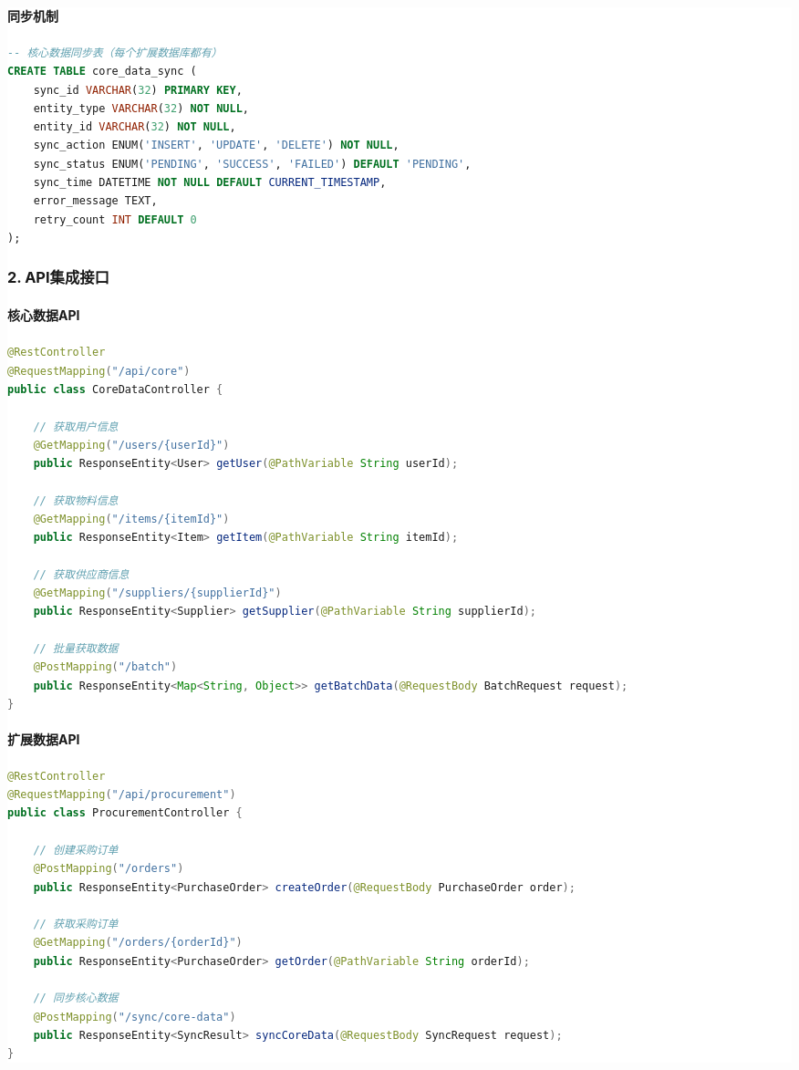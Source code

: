 #### 同步机制
```sql
-- 核心数据同步表（每个扩展数据库都有）
CREATE TABLE core_data_sync (
    sync_id VARCHAR(32) PRIMARY KEY,
    entity_type VARCHAR(32) NOT NULL,
    entity_id VARCHAR(32) NOT NULL,
    sync_action ENUM('INSERT', 'UPDATE', 'DELETE') NOT NULL,
    sync_status ENUM('PENDING', 'SUCCESS', 'FAILED') DEFAULT 'PENDING',
    sync_time DATETIME NOT NULL DEFAULT CURRENT_TIMESTAMP,
    error_message TEXT,
    retry_count INT DEFAULT 0
);
```

### 2. API集成接口

#### 核心数据API
```java
@RestController
@RequestMapping("/api/core")
public class CoreDataController {
    
    // 获取用户信息
    @GetMapping("/users/{userId}")
    public ResponseEntity<User> getUser(@PathVariable String userId);
    
    // 获取物料信息
    @GetMapping("/items/{itemId}")
    public ResponseEntity<Item> getItem(@PathVariable String itemId);
    
    // 获取供应商信息
    @GetMapping("/suppliers/{supplierId}")
    public ResponseEntity<Supplier> getSupplier(@PathVariable String supplierId);
    
    // 批量获取数据
    @PostMapping("/batch")
    public ResponseEntity<Map<String, Object>> getBatchData(@RequestBody BatchRequest request);
}
```

#### 扩展数据API
```java
@RestController
@RequestMapping("/api/procurement")
public class ProcurementController {
    
    // 创建采购订单
    @PostMapping("/orders")
    public ResponseEntity<PurchaseOrder> createOrder(@RequestBody PurchaseOrder order);
    
    // 获取采购订单
    @GetMapping("/orders/{orderId}")
    public ResponseEntity<PurchaseOrder> getOrder(@PathVariable String orderId);
    
    // 同步核心数据
    @PostMapping("/sync/core-data")
    public ResponseEntity<SyncResult> syncCoreData(@RequestBody SyncRequest request);
}
```
